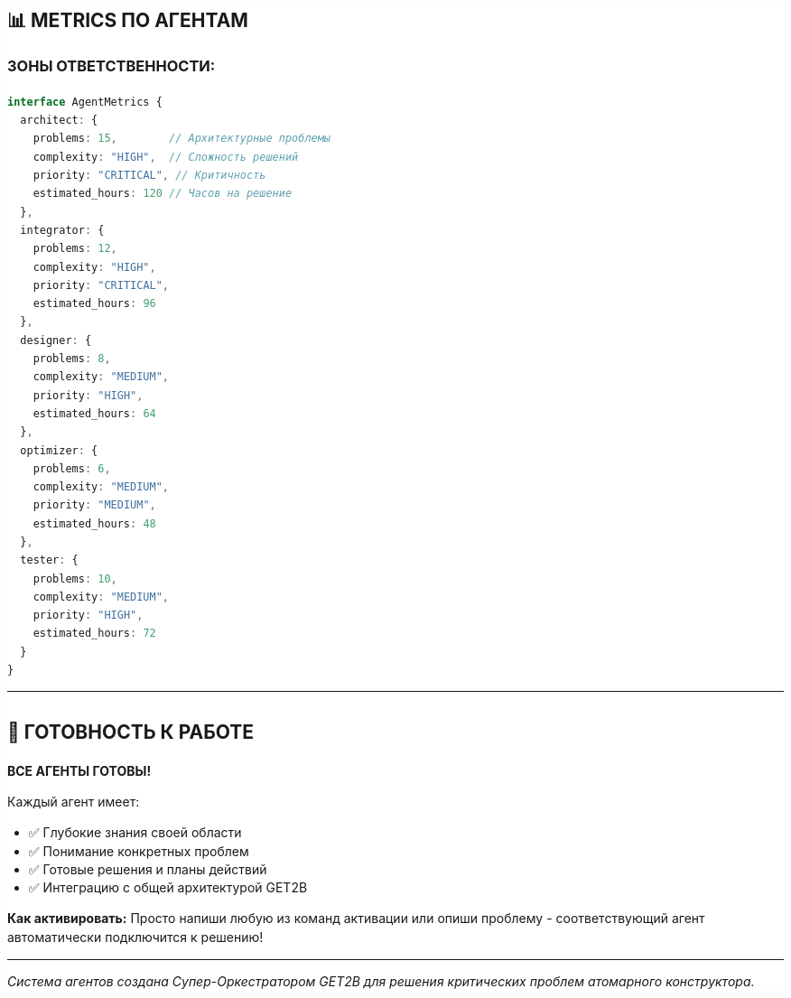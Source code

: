 
## 📊 METRICS ПО АГЕНТАМ

### ЗОНЫ ОТВЕТСТВЕННОСТИ:

```typescript
interface AgentMetrics {
  architect: {
    problems: 15,        // Архитектурные проблемы
    complexity: "HIGH",  // Сложность решений  
    priority: "CRITICAL", // Критичность
    estimated_hours: 120 // Часов на решение
  },
  integrator: {
    problems: 12,
    complexity: "HIGH", 
    priority: "CRITICAL",
    estimated_hours: 96
  },
  designer: {
    problems: 8,
    complexity: "MEDIUM",
    priority: "HIGH", 
    estimated_hours: 64
  },
  optimizer: {
    problems: 6,
    complexity: "MEDIUM",
    priority: "MEDIUM",
    estimated_hours: 48  
  },
  tester: {
    problems: 10,
    complexity: "MEDIUM", 
    priority: "HIGH",
    estimated_hours: 72
  }
}
```

---

## 🎯 ГОТОВНОСТЬ К РАБОТЕ

**ВСЕ АГЕНТЫ ГОТОВЫ!** 

Каждый агент имеет:
- ✅ Глубокие знания своей области
- ✅ Понимание конкретных проблем  
- ✅ Готовые решения и планы действий
- ✅ Интеграцию с общей архитектурой GET2B

**Как активировать:**
Просто напиши любую из команд активации или опиши проблему - соответствующий агент автоматически подключится к решению!

---

*Система агентов создана Супер-Оркестратором GET2B для решения критических проблем атомарного конструктора.*